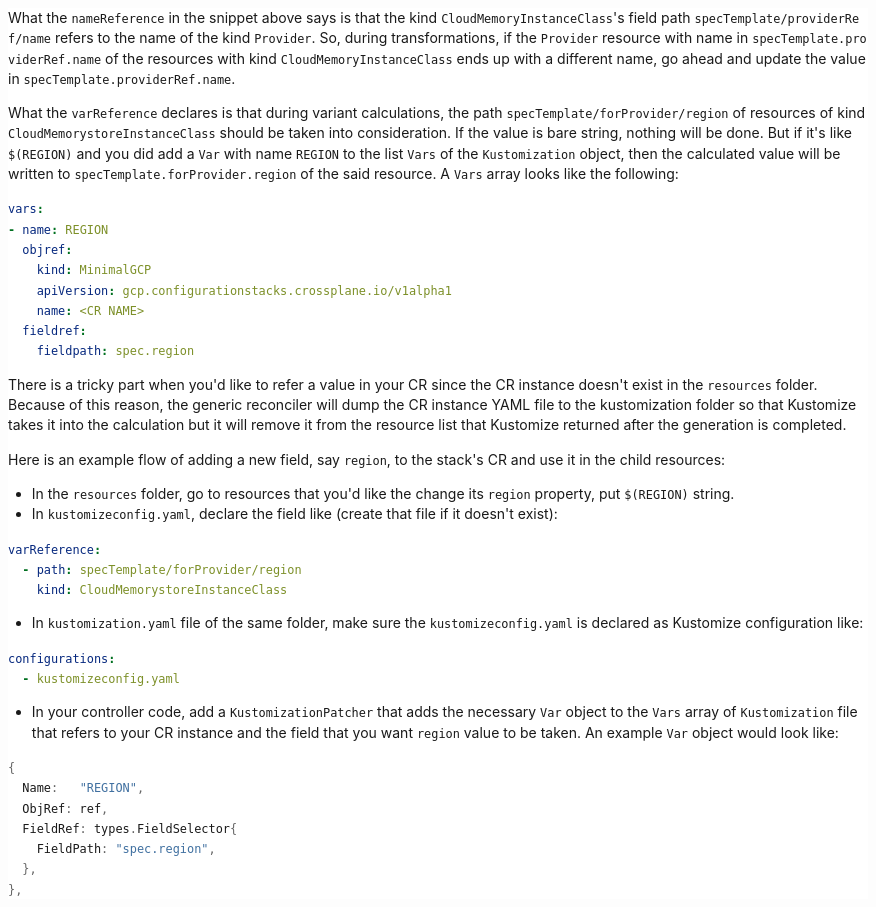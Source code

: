 What the `nameReference` in the snippet above says is that the kind
`CloudMemoryInstanceClass`'s field path `specTemplate/providerRef/name` refers
to the name of the kind `Provider`. So, during transformations, if the `Provider`
resource with name in `specTemplate.providerRef.name` of the resources with kind
`CloudMemoryInstanceClass` ends up with a different name, go ahead and update
the value in `specTemplate.providerRef.name`.

What the `varReference` declares is that during variant calculations, the path
`specTemplate/forProvider/region` of resources of kind `CloudMemorystoreInstanceClass`
should be taken into consideration. If the value is bare string, nothing will be
done. But if it's like `$(REGION)` and you did add a `Var` with name `REGION` to
the list `Vars` of the `Kustomization` object, then the calculated value will be
written to `specTemplate.forProvider.region` of the said resource. A `Vars` array
looks like the following:
```yaml
vars:
- name: REGION
  objref:
    kind: MinimalGCP
    apiVersion: gcp.configurationstacks.crossplane.io/v1alpha1
    name: <CR NAME>
  fieldref:
    fieldpath: spec.region
```

There is a tricky part when you'd like to refer a value in your CR since the CR
instance doesn't exist in the `resources` folder. Because of this reason,
the generic reconciler will dump the CR instance YAML file to the kustomization
folder so that Kustomize takes it into the calculation but it will remove it
from the resource list that Kustomize returned after the generation is completed.

Here is an example flow of adding a new field, say `region`, to the stack's CR
and use it in the child resources:
* In the `resources` folder, go to resources that you'd like the change its `region`
  property, put `$(REGION)` string.
* In `kustomizeconfig.yaml`, declare the field like (create that file if it doesn't
  exist):
```yaml
varReference:
  - path: specTemplate/forProvider/region
    kind: CloudMemorystoreInstanceClass
```
* In `kustomization.yaml` file of the same folder, make sure the `kustomizeconfig.yaml`
  is declared as Kustomize configuration like:
```yaml
configurations:
  - kustomizeconfig.yaml
```

* In your controller code, add a `KustomizationPatcher` that adds the necessary
  `Var` object to the `Vars` array of `Kustomization` file that refers to your
  CR instance and the field that you want `region` value to be taken. An example
  `Var` object would look like:
```go
{
  Name:   "REGION",
  ObjRef: ref,
  FieldRef: types.FieldSelector{
    FieldPath: "spec.region",
  },
},
```
